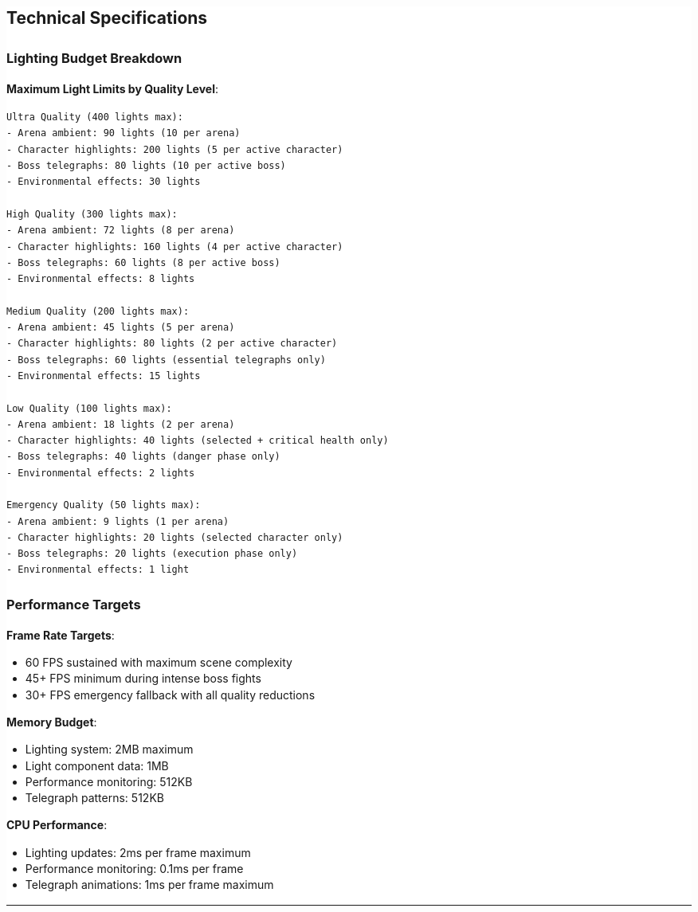 
## Technical Specifications

### Lighting Budget Breakdown

**Maximum Light Limits by Quality Level**:

```
Ultra Quality (400 lights max):
- Arena ambient: 90 lights (10 per arena)
- Character highlights: 200 lights (5 per active character) 
- Boss telegraphs: 80 lights (10 per active boss)
- Environmental effects: 30 lights

High Quality (300 lights max):
- Arena ambient: 72 lights (8 per arena)
- Character highlights: 160 lights (4 per active character)
- Boss telegraphs: 60 lights (8 per active boss) 
- Environmental effects: 8 lights

Medium Quality (200 lights max):
- Arena ambient: 45 lights (5 per arena)
- Character highlights: 80 lights (2 per active character)
- Boss telegraphs: 60 lights (essential telegraphs only)
- Environmental effects: 15 lights

Low Quality (100 lights max):
- Arena ambient: 18 lights (2 per arena)
- Character highlights: 40 lights (selected + critical health only)
- Boss telegraphs: 40 lights (danger phase only)
- Environmental effects: 2 lights

Emergency Quality (50 lights max):
- Arena ambient: 9 lights (1 per arena)
- Character highlights: 20 lights (selected character only)
- Boss telegraphs: 20 lights (execution phase only)
- Environmental effects: 1 light
```

### Performance Targets

**Frame Rate Targets**:
- 60 FPS sustained with maximum scene complexity
- 45+ FPS minimum during intense boss fights
- 30+ FPS emergency fallback with all quality reductions

**Memory Budget**:
- Lighting system: 2MB maximum
- Light component data: 1MB
- Performance monitoring: 512KB
- Telegraph patterns: 512KB

**CPU Performance**:
- Lighting updates: 2ms per frame maximum
- Performance monitoring: 0.1ms per frame
- Telegraph animations: 1ms per frame maximum

---